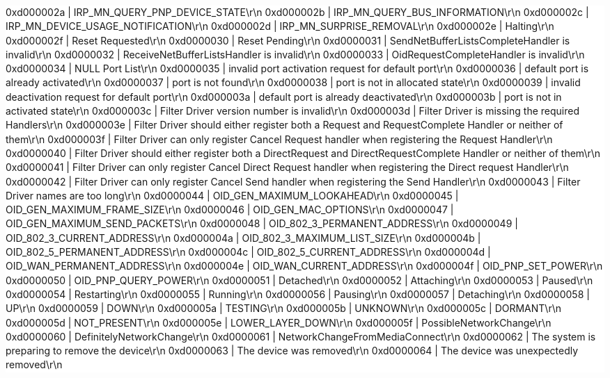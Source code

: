 0xd000002a | IRP_MN_QUERY_PNP_DEVICE_STATE\r\n
0xd000002b | IRP_MN_QUERY_BUS_INFORMATION\r\n
0xd000002c | IRP_MN_DEVICE_USAGE_NOTIFICATION\r\n
0xd000002d | IRP_MN_SURPRISE_REMOVAL\r\n
0xd000002e | Halting\r\n
0xd000002f | Reset Requested\r\n
0xd0000030 | Reset Pending\r\n
0xd0000031 | SendNetBufferListsCompleteHandler is invalid\r\n
0xd0000032 | ReceiveNetBufferListsHandler is invalid\r\n
0xd0000033 | OidRequestCompleteHandler is invalid\r\n
0xd0000034 | NULL Port List\r\n
0xd0000035 | invalid port activation request for default port\r\n
0xd0000036 | default port is already activated\r\n
0xd0000037 | port is not found\r\n
0xd0000038 | port is not in allocated state\r\n
0xd0000039 | invalid deactivation request for default port\r\n
0xd000003a | default port is already deactivated\r\n
0xd000003b | port is not in activated state\r\n
0xd000003c | Filter Driver version number is invalid\r\n
0xd000003d | Filter Driver is missing the required Handlers\r\n
0xd000003e | Filter Driver should either register both a Request and RequestComplete Handler or neither of them\r\n
0xd000003f | Filter Driver can only register Cancel Request handler when registering the Request Handler\r\n
0xd0000040 | Filter Driver should either register both a DirectRequest and DirectRequestComplete Handler or neither of them\r\n
0xd0000041 | Filter Driver can only register Cancel Direct Request handler when registering the Direct request Handler\r\n
0xd0000042 | Filter Driver can only register Cancel Send handler when registering the Send Handler\r\n
0xd0000043 | Filter Driver names are too long\r\n
0xd0000044 | OID_GEN_MAXIMUM_LOOKAHEAD\r\n
0xd0000045 | OID_GEN_MAXIMUM_FRAME_SIZE\r\n
0xd0000046 | OID_GEN_MAC_OPTIONS\r\n
0xd0000047 | OID_GEN_MAXIMUM_SEND_PACKETS\r\n
0xd0000048 | OID_802_3_PERMANENT_ADDRESS\r\n
0xd0000049 | OID_802_3_CURRENT_ADDRESS\r\n
0xd000004a | OID_802_3_MAXIMUM_LIST_SIZE\r\n
0xd000004b | OID_802_5_PERMANENT_ADDRESS\r\n
0xd000004c | OID_802_5_CURRENT_ADDRESS\r\n
0xd000004d | OID_WAN_PERMANENT_ADDRESS\r\n
0xd000004e | OID_WAN_CURRENT_ADDRESS\r\n
0xd000004f | OID_PNP_SET_POWER\r\n
0xd0000050 | OID_PNP_QUERY_POWER\r\n
0xd0000051 | Detached\r\n
0xd0000052 | Attaching\r\n
0xd0000053 | Paused\r\n
0xd0000054 | Restarting\r\n
0xd0000055 | Running\r\n
0xd0000056 | Pausing\r\n
0xd0000057 | Detaching\r\n
0xd0000058 | UP\r\n
0xd0000059 | DOWN\r\n
0xd000005a | TESTING\r\n
0xd000005b | UNKNOWN\r\n
0xd000005c | DORMANT\r\n
0xd000005d | NOT_PRESENT\r\n
0xd000005e | LOWER_LAYER_DOWN\r\n
0xd000005f | PossibleNetworkChange\r\n
0xd0000060 | DefinitelyNetworkChange\r\n
0xd0000061 | NetworkChangeFromMediaConnect\r\n
0xd0000062 | The system is preparing to remove the device\r\n
0xd0000063 | The device was removed\r\n
0xd0000064 | The device was unexpectedly removed\r\n